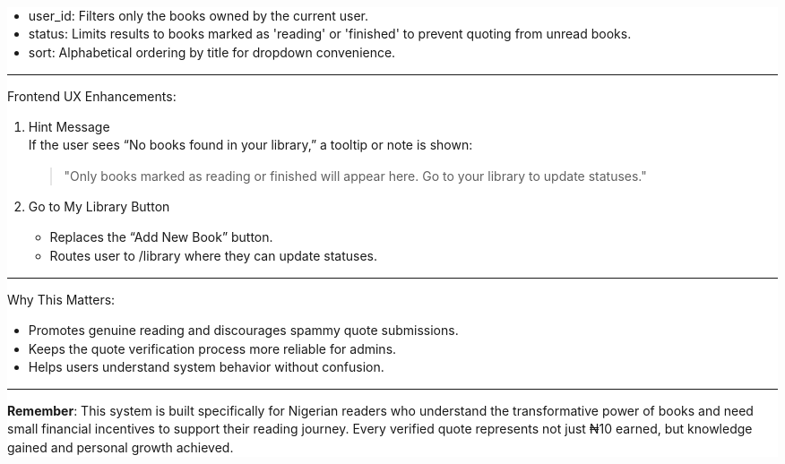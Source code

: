 
- user_id: Filters only the books owned by the current user.
- status: Limits results to books marked as 'reading' or 'finished' to prevent quoting from unread books.
- sort: Alphabetical ordering by title for dropdown convenience.

---

Frontend UX Enhancements:

1. Hint Message  
   If the user sees “No books found in your library,” a tooltip or note is shown:
   > "Only books marked as reading or finished will appear here. Go to your library to update statuses."

2. Go to My Library Button  
   - Replaces the “Add New Book” button.
   - Routes user to /library where they can update statuses.

---

Why This Matters:

- Promotes genuine reading and discourages spammy quote submissions.
- Keeps the quote verification process more reliable for admins.
- Helps users understand system behavior without confusion.

---


**Remember**: This system is built specifically for Nigerian readers who understand the transformative power of books and need small financial incentives to support their reading journey. Every verified quote represents not just ₦10 earned, but knowledge gained and personal growth achieved.
